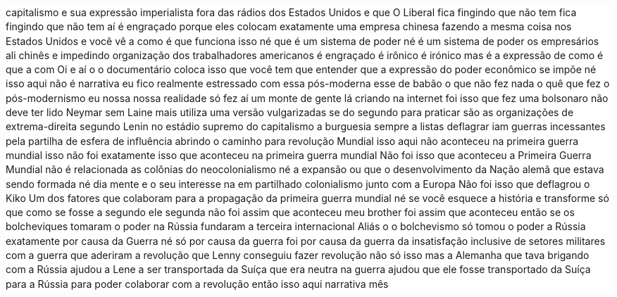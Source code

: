 capitalismo e sua expressão imperialista
fora das rádios dos Estados Unidos e que
O Liberal fica fingindo que não tem fica
fingindo que não tem aí é engraçado
porque eles colocam exatamente uma
empresa chinesa fazendo a mesma coisa
nos Estados Unidos e você vê a como é
que funciona isso né que é um sistema de
poder né é um sistema de poder os
empresários ali chinês e impedindo
organização dos trabalhadores americanos
é engraçado é irônico é irónico mas é a
expressão de como é que a com
Oi e aí o o documentário coloca isso que
você tem que entender que a expressão do
poder econômico se impõe né isso aqui
não é narrativa eu fico realmente
estressado com essa pós-moderna esse de
babão
o que não fez nada o quê que fez o
pós-modernismo eu nossa nossa realidade
só fez aí um monte de gente lá criando
na internet foi isso que fez uma
bolsonaro não deve ter lido Neymar sem
Laine mais utiliza uma versão
vulgarizadas se do segundo para praticar
são as organizações de extrema-direita
segundo Lenin no estádio supremo do
capitalismo a burguesia sempre a listas
deflagrar iam guerras incessantes pela
partilha de esfera de influência abrindo
o caminho para revolução Mundial isso
aqui não aconteceu na primeira guerra
mundial isso não foi exatamente isso que
aconteceu na primeira guerra mundial Não
foi isso que aconteceu a Primeira Guerra
Mundial não é relacionada as colônias do
neocolonialismo né a expansão ou que o
desenvolvimento da Nação alemã que
estava sendo formada né dia mente e o
seu interesse na em partilhado
colonialismo junto com a Europa Não foi
isso que deflagrou o Kiko Um dos fatores
que colaboram para a propagação da
primeira guerra mundial né
se você esquece a história e transforme
só que como se fosse a segundo ele
segunda não foi assim que aconteceu meu
brother foi assim que aconteceu então se
os bolcheviques tomaram o poder na
Rússia fundaram a terceira internacional
Aliás o o bolchevismo só tomou o poder a
Rússia exatamente por causa da Guerra né
só por causa da guerra foi por causa da
guerra da insatisfação inclusive de
setores militares com a guerra que
aderiram a revolução que Lenny conseguiu
fazer revolução não só isso mas a
Alemanha que tava brigando com a Rússia
ajudou a Lene a ser transportada da
Suíça que era neutra na guerra ajudou
que ele fosse transportado da Suíça para
a Rússia para poder colaborar com a
revolução então isso aqui narrativa mês